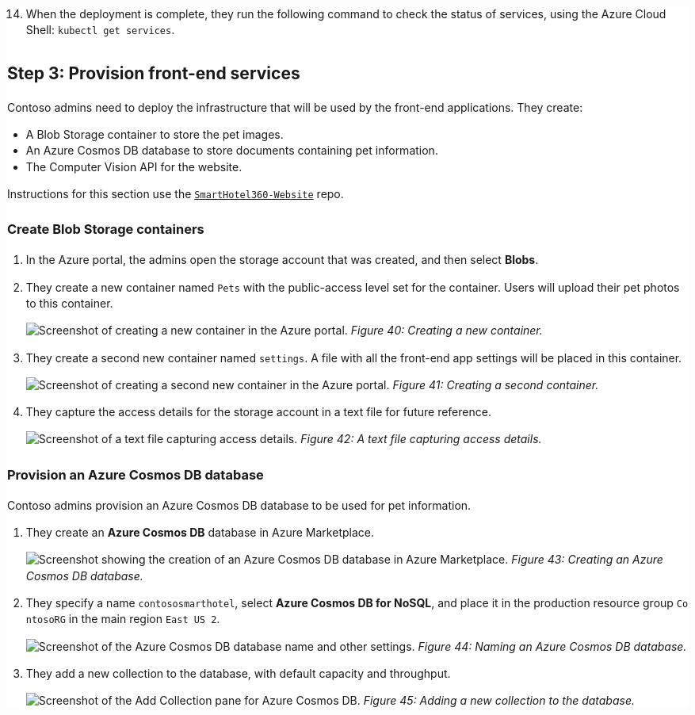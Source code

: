 14. When the deployment is complete, they run the following command to check the status of services, using the Azure Cloud Shell: `kubectl get services`.

## Step 3: Provision front-end services

Contoso admins need to deploy the infrastructure that will be used by the front-end applications. They create:

- A Blob Storage container to store the pet images.
- An Azure Cosmos DB database to store documents containing pet information.
- The Computer Vision API for the website.

Instructions for this section use the [`SmartHotel360-Website`](https://github.com/microsoft/SmartHotel360-Website) repo.

### Create Blob Storage containers

1. In the Azure portal, the admins open the storage account that was created, and then select **Blobs**.
2. They create a new container named `Pets` with the public-access level set for the container. Users will upload their pet photos to this container.

    ![Screenshot of creating a new container in the Azure portal.](./media/contoso-migration-rebuild/blob1.png)
    *Figure 40: Creating a new container.*

3. They create a second new container named `settings`. A file with all the front-end app settings will be placed in this container.

    ![Screenshot of creating a second new container in the Azure portal.](./media/contoso-migration-rebuild/blob2.png)
    *Figure 41: Creating a second container.*

4. They capture the access details for the storage account in a text file for future reference.

    ![Screenshot of a text file capturing access details.](./media/contoso-migration-rebuild/blob3.png)
    *Figure 42: A text file capturing access details.*

### Provision an Azure Cosmos DB database

Contoso admins provision an Azure Cosmos DB database to be used for pet information.

1. They create an **Azure Cosmos DB** database in Azure Marketplace.

    ![Screenshot showing the creation of an Azure Cosmos DB database in Azure Marketplace.](./media/contoso-migration-rebuild/cosmos1.png)
    *Figure 43: Creating an Azure Cosmos DB database.*

2. They specify a name `contososmarthotel`, select **Azure Cosmos DB for NoSQL**, and place it in the production resource group `ContosoRG` in the main region `East US 2`.

    ![Screenshot of the Azure Cosmos DB database name and other settings.](./media/contoso-migration-rebuild/cosmos2.png)
    *Figure 44: Naming an Azure Cosmos DB database.*

3. They add a new collection to the database, with default capacity and throughput.

    ![Screenshot of the **Add Collection** pane for Azure Cosmos DB.](./media/contoso-migration-rebuild/cosmos3.png)
    *Figure 45: Adding a new collection to the database.*

